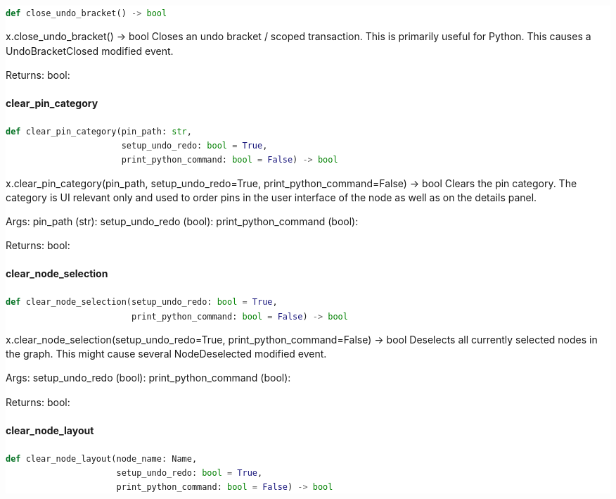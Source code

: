 ```python
def close_undo_bracket() -> bool
```

x.close_undo_bracket() -> bool
Closes an undo bracket / scoped transaction.
This is primarily useful for Python.
This causes a UndoBracketClosed modified event.

Returns:
    bool:

<a id="unreal.RigVMController.clear_pin_category"></a>

#### clear_pin_category

```python
def clear_pin_category(pin_path: str,
                       setup_undo_redo: bool = True,
                       print_python_command: bool = False) -> bool
```

x.clear_pin_category(pin_path, setup_undo_redo=True, print_python_command=False) -> bool
Clears the pin category. The category is UI relevant only and used
to order pins in the user interface of the node as well as on the details panel.

Args:
    pin_path (str): 
    setup_undo_redo (bool): 
    print_python_command (bool): 

Returns:
    bool:

<a id="unreal.RigVMController.clear_node_selection"></a>

#### clear_node_selection

```python
def clear_node_selection(setup_undo_redo: bool = True,
                         print_python_command: bool = False) -> bool
```

x.clear_node_selection(setup_undo_redo=True, print_python_command=False) -> bool
Deselects all currently selected nodes in the graph.
This might cause several NodeDeselected modified event.

Args:
    setup_undo_redo (bool): 
    print_python_command (bool): 

Returns:
    bool:

<a id="unreal.RigVMController.clear_node_layout"></a>

#### clear_node_layout

```python
def clear_node_layout(node_name: Name,
                      setup_undo_redo: bool = True,
                      print_python_command: bool = False) -> bool
```
